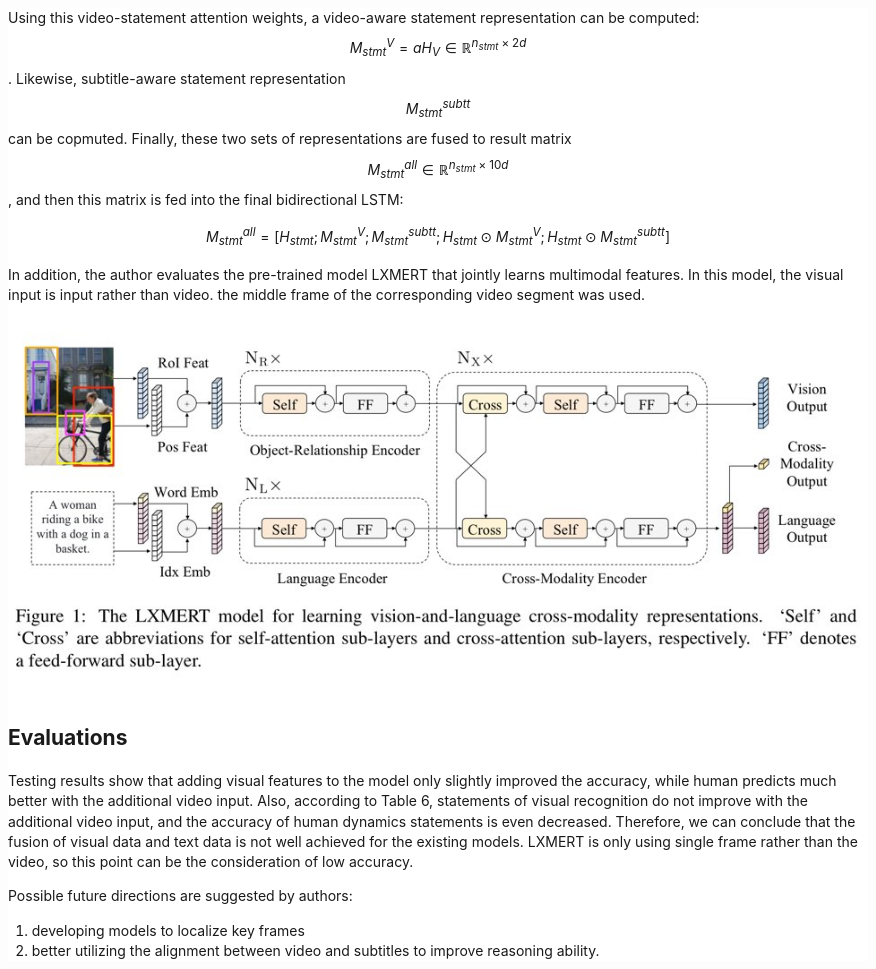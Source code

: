 Using this video-statement attention weights, a video-aware statement representation can be computed: $$ M^V_{stmt}=aH_V \in \mathbb{R}^{n_{stmt} \times 2d} $$. Likewise, subtitle-aware statement representation $$ M^{subtt}_{stmt} $$ can be copmuted. Finally, these two sets of representations are fused to result matrix $$ M^{all}_{stmt} \in \mathbb{R}^{n_{stmt} \times 10d} $$, and then this matrix is fed into the final bidirectional LSTM:

$$ M^{all}_{stmt} = [H_{stmt}; M^V_{stmt}; M^{subtt}_{stmt}; H_{stmt} \odot M^V_{stmt}; H_{stmt} \odot M^{subtt}_{stmt} ] $$

In addition, the author evaluates the pre-trained model LXMERT that jointly learns multimodal features. In this model, the visual input is input rather than video. the middle frame of the corresponding video segment was used.

<img src="/assets/imgs/J_Lin(2020)/5.png" alt="5.jpg">

## Evaluations
Testing results show that adding visual features to the model only slightly improved the accuracy, while human predicts much better with the additional video input. Also, according to Table 6, statements of visual recognition do not improve with the additional video input, and the accuracy of human dynamics statements is even decreased. Therefore, we can conclude that the fusion of visual data and text data is not well achieved for the existing models. LXMERT is only using single frame rather than the video, so this point can be the consideration of low accuracy. 

Possible future directions are suggested by authors: 
1. developing models to localize key frames
2. better utilizing the alignment between video and subtitles to improve reasoning ability.
